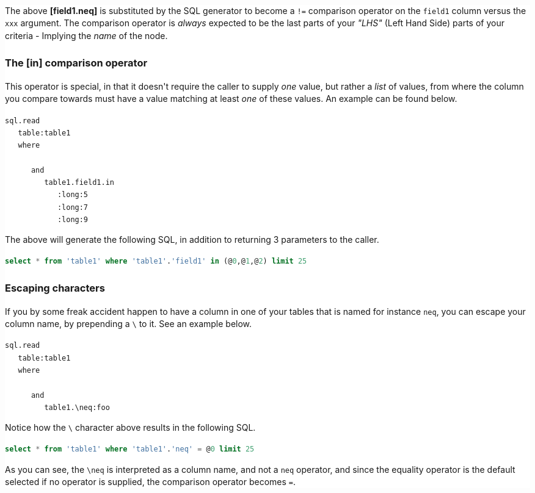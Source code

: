 The above **[field1.neq]** is substituted by the SQL generator to become a `!=` comparison operator
on the `field1` column versus the `xxx` argument. The comparison operator is *always* expected to be the
last parts of your _"LHS"_ (Left Hand Side) parts of your criteria - Implying the *name* of the node.

### The [in] comparison operator

This operator is special, in that it doesn't require the caller to supply _one_ value, but rather a _list_ of values,
from where the column you compare towards must have a value matching at least _one_ of these values. An example can
be found below.

```
sql.read
   table:table1
   where

      and
         table1.field1.in
            :long:5
            :long:7
            :long:9
```

The above will generate the following SQL, in addition to returning 3 parameters to the caller.

```sql
select * from 'table1' where 'table1'.'field1' in (@0,@1,@2) limit 25
```

### Escaping characters

If you by some freak accident happen to have a column in one of your tables that is named for instance `neq`,
you can escape your column name, by prepending a `\` to it. See an example below.

```
sql.read
   table:table1
   where

      and
         table1.\neq:foo
```

Notice how the `\` character above results in the following SQL.

```sql
select * from 'table1' where 'table1'.'neq' = @0 limit 25
```

As you can see, the `\neq` is interpreted as a column name, and not a `neq` operator, and since the equality operator
is the default selected if no operator is supplied, the comparison operator becomes `=`.
